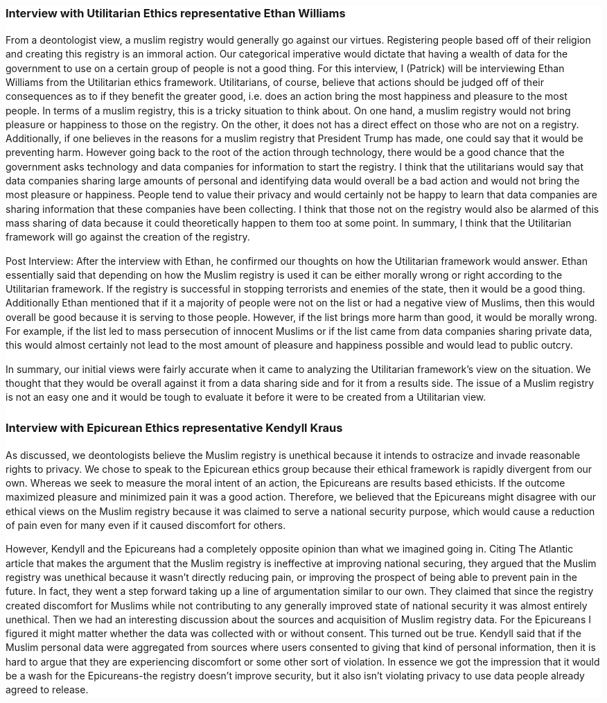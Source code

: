 ### Interview with Utilitarian Ethics representative Ethan Williams
From a deontologist view, a muslim registry would generally go against our virtues. Registering people based off of their religion and creating this registry is an immoral action. Our categorical imperative would dictate that having a wealth of data for the government to use on a certain group of people is not a good thing. For this interview, I (Patrick) will be interviewing Ethan Williams from the Utilitarian ethics framework. Utilitarians, of course, believe that actions should be judged off of their consequences as to if they benefit the greater good, i.e. does an action bring the most happiness and pleasure to the most people. In terms of a muslim registry, this is a tricky situation to think about. On one hand, a muslim registry would not bring pleasure or happiness to those on the registry. On the other, it does not has a direct effect on those who are not on a registry. Additionally, if one believes in the reasons for a muslim registry that President Trump has made, one could say that it would be preventing harm. However going back to the root of the action through technology, there would be a good chance that the government asks technology and data companies for information to start the registry. I think that the utilitarians would say that data companies sharing large amounts of personal and identifying data would overall be a bad action and would not bring the most pleasure or happiness. People tend to value their privacy and would certainly not be happy to learn that data companies are sharing information that these companies have been collecting. I think that those not on the registry would also be alarmed of this mass sharing of data because it could theoretically happen to them too at some point. In summary, I think that the Utilitarian framework will go against the creation of the registry.

Post Interview: After the interview with Ethan, he confirmed our thoughts on how the Utilitarian framework would answer. Ethan essentially said that depending on how the Muslim registry is used it can be either morally wrong or right according to the Utilitarian framework. If the registry is successful in stopping terrorists and enemies of the state, then it would be a good thing. Additionally Ethan mentioned that if it a majority of people were not on the list or had a negative view of Muslims, then this would overall be good because it is serving to those people. However, if the list brings more harm than good, it would be morally wrong. For example, if the list led to mass persecution of innocent Muslims or if the list came from data companies sharing private data, this would almost certainly not lead to the most amount of pleasure and happiness possible and would lead to public outcry.

In summary, our initial views were fairly accurate when it came to analyzing the Utilitarian framework’s view on the situation. We thought that they would be overall against it from a data sharing side and for it from a results side. The issue of a Muslim registry is not an easy one and it would be tough to evaluate it before it were to be created from a Utilitarian view.

### Interview with Epicurean Ethics representative Kendyll Kraus
As discussed, we deontologists believe the Muslim registry is unethical because it intends to ostracize and invade reasonable rights to privacy. We chose to speak to the Epicurean ethics group because their ethical framework is rapidly divergent from our own. Whereas we seek to measure the moral intent of an action, the Epicureans are results based ethicists. If the outcome maximized pleasure and minimized pain it was a good action. Therefore, we believed that the Epicureans might disagree with our ethical views on the Muslim registry because it was claimed to serve a national security purpose, which would cause a reduction of pain even for many even if it caused discomfort for others.

However, Kendyll and the Epicureans had a completely opposite opinion than what we imagined going in. Citing The Atlantic article that makes the argument that the Muslim registry is ineffective at improving national securing, they argued that the Muslim registry was unethical because it wasn’t directly reducing pain, or improving the prospect of being able to prevent pain in the future. In fact, they went a step forward taking up a line of argumentation similar to our own. They claimed that since the registry created discomfort for Muslims while not contributing to any generally improved state of national security it was almost entirely unethical. Then we had an interesting discussion about the sources and acquisition of Muslim registry data. For the Epicureans I figured it might matter whether the data was collected with or without consent. This turned out be true. Kendyll said that if the Muslim personal data were aggregated from sources where users consented to giving that kind of personal information, then it is hard to argue that they are experiencing discomfort or some other sort of violation. In essence we got the impression that it would be a wash for the Epicureans-the registry doesn’t improve security, but it also isn’t violating privacy to use data people already agreed to release.
